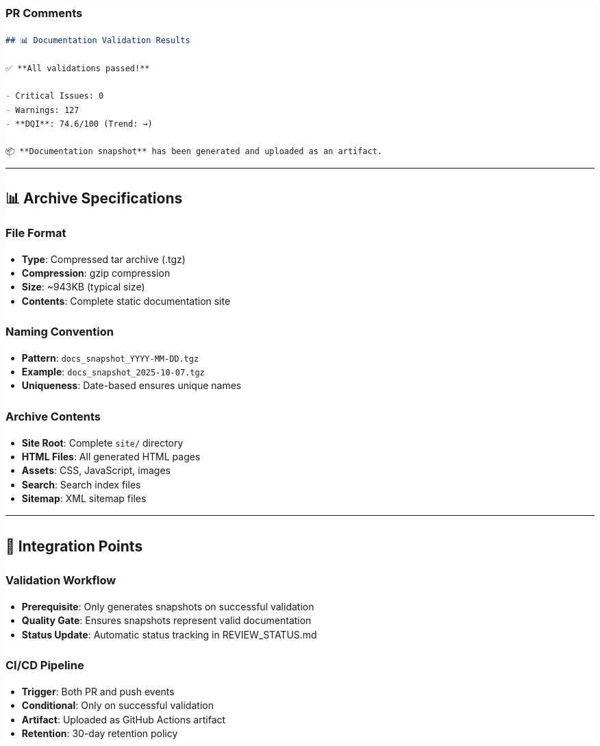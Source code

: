 ### **PR Comments**
```markdown
## 📊 Documentation Validation Results

✅ **All validations passed!**

- Critical Issues: 0
- Warnings: 127
- **DQI**: 74.6/100 (Trend: →)

📦 **Documentation snapshot** has been generated and uploaded as an artifact.
```

---

## 📊 **Archive Specifications**

### **File Format**
- **Type**: Compressed tar archive (.tgz)
- **Compression**: gzip compression
- **Size**: ~943KB (typical size)
- **Contents**: Complete static documentation site

### **Naming Convention**
- **Pattern**: `docs_snapshot_YYYY-MM-DD.tgz`
- **Example**: `docs_snapshot_2025-10-07.tgz`
- **Uniqueness**: Date-based ensures unique names

### **Archive Contents**
- **Site Root**: Complete `site/` directory
- **HTML Files**: All generated HTML pages
- **Assets**: CSS, JavaScript, images
- **Search**: Search index files
- **Sitemap**: XML sitemap files

---

## 🎯 **Integration Points**

### **Validation Workflow**
- **Prerequisite**: Only generates snapshots on successful validation
- **Quality Gate**: Ensures snapshots represent valid documentation
- **Status Update**: Automatic status tracking in REVIEW_STATUS.md

### **CI/CD Pipeline**
- **Trigger**: Both PR and push events
- **Conditional**: Only on successful validation
- **Artifact**: Uploaded as GitHub Actions artifact
- **Retention**: 30-day retention policy
